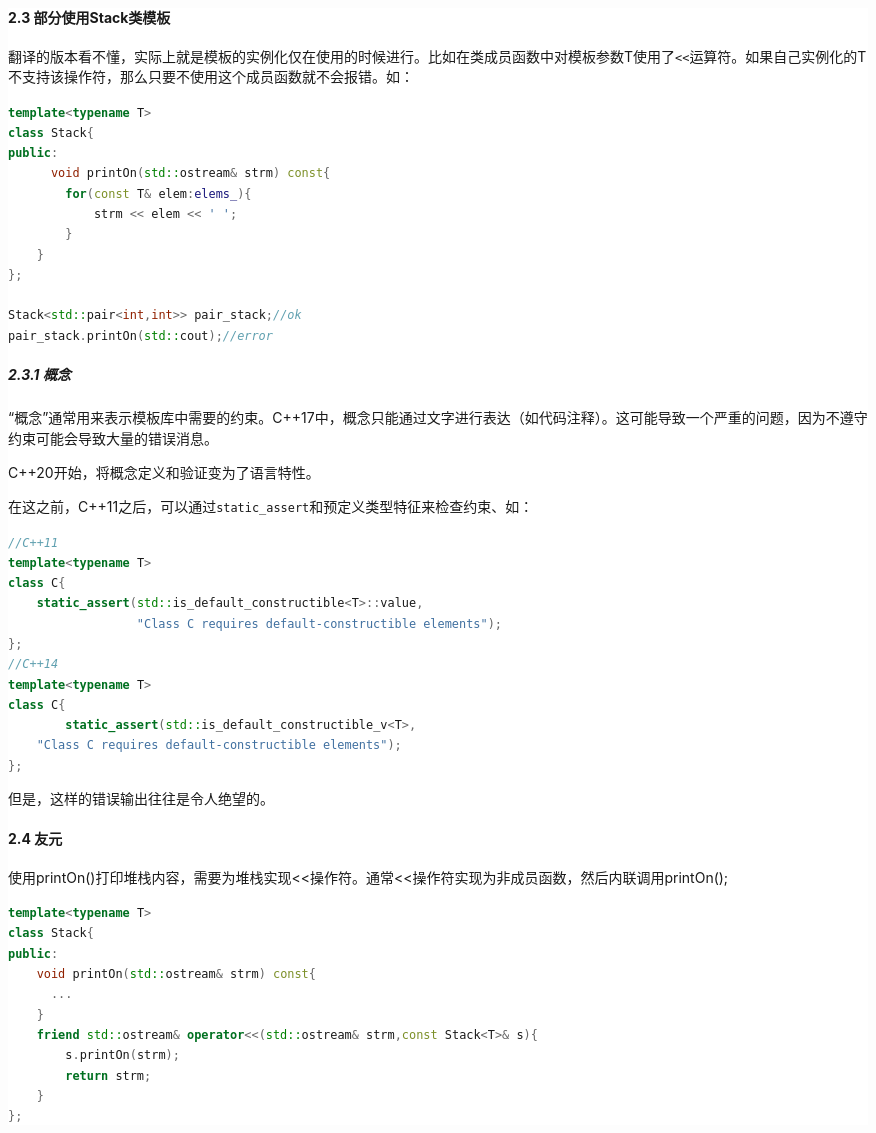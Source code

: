 #### 2.3 部分使用Stack类模板

翻译的版本看不懂，实际上就是模板的实例化仅在使用的时候进行。比如在类成员函数中对模板参数T使用了`<<`运算符。如果自己实例化的T不支持该操作符，那么只要不使用这个成员函数就不会报错。如：

```c++
template<typename T>
class Stack{
public:
      void printOn(std::ostream& strm) const{
        for(const T& elem:elems_){
            strm << elem << ' ';
        }
    }  
};

Stack<std::pair<int,int>> pair_stack;//ok
pair_stack.printOn(std::cout);//error
```

##### 2.3.1 概念

“概念”通常用来表示模板库中需要的约束。C++17中，概念只能通过文字进行表达（如代码注释）。这可能导致一个严重的问题，因为不遵守约束可能会导致大量的错误消息。

C++20开始，将概念定义和验证变为了语言特性。

在这之前，C++11之后，可以通过`static_assert`和预定义类型特征来检查约束、如：

```c++
//C++11
template<typename T>
class C{
    static_assert(std::is_default_constructible<T>::value,
                  "Class C requires default-constructible elements");
};
//C++14
template<typename T>
class C{
        static_assert(std::is_default_constructible_v<T>,
    "Class C requires default-constructible elements");
};
```

但是，这样的错误输出往往是令人绝望的。

#### 2.4 友元

使用printOn()打印堆栈内容，需要为堆栈实现<<操作符。通常<<操作符实现为非成员函数，然后内联调用printOn();

```c++
template<typename T>
class Stack{
public:
    void printOn(std::ostream& strm) const{
      ...
    }  
    friend std::ostream& operator<<(std::ostream& strm,const Stack<T>& s){
        s.printOn(strm);
        return strm;
    }
};
```
